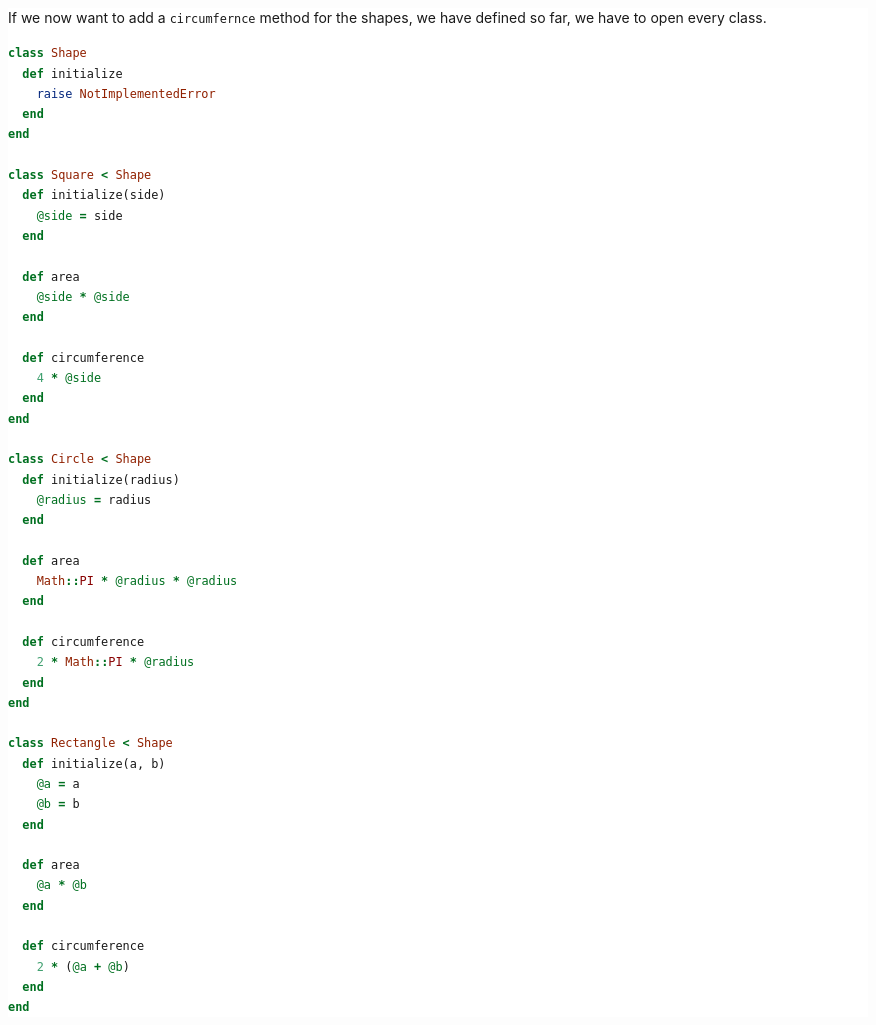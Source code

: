 If we now want to add a `circumfernce` method for the shapes, we have
defined so far, we have to open every class.

```ruby
class Shape
  def initialize
    raise NotImplementedError
  end
end

class Square < Shape
  def initialize(side)
    @side = side
  end

  def area
    @side * @side
  end

  def circumference
    4 * @side
  end
end

class Circle < Shape
  def initialize(radius)
    @radius = radius
  end

  def area
    Math::PI * @radius * @radius
  end

  def circumference
    2 * Math::PI * @radius
  end
end

class Rectangle < Shape
  def initialize(a, b)
    @a = a
    @b = b
  end

  def area
    @a * @b
  end

  def circumference
    2 * (@a + @b)
  end
end
```
